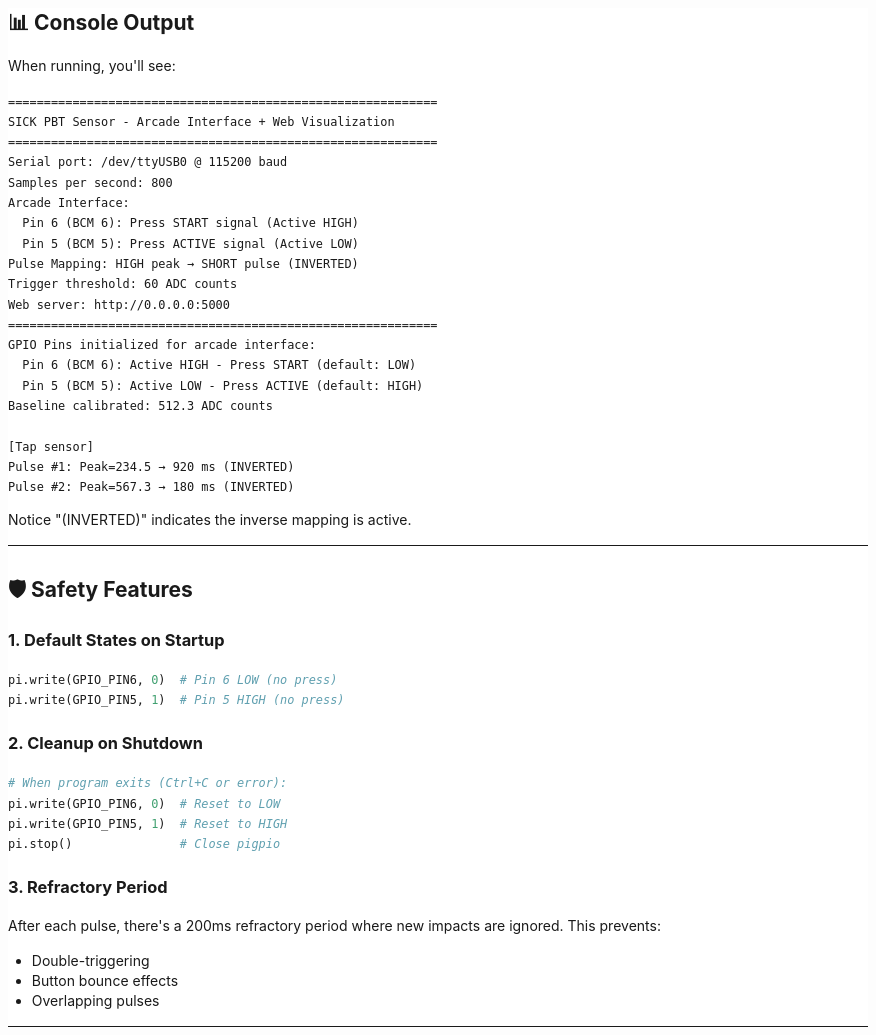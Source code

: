 
## 📊 Console Output

When running, you'll see:

```
============================================================
SICK PBT Sensor - Arcade Interface + Web Visualization
============================================================
Serial port: /dev/ttyUSB0 @ 115200 baud
Samples per second: 800
Arcade Interface:
  Pin 6 (BCM 6): Press START signal (Active HIGH)
  Pin 5 (BCM 5): Press ACTIVE signal (Active LOW)
Pulse Mapping: HIGH peak → SHORT pulse (INVERTED)
Trigger threshold: 60 ADC counts
Web server: http://0.0.0.0:5000
============================================================
GPIO Pins initialized for arcade interface:
  Pin 6 (BCM 6): Active HIGH - Press START (default: LOW)
  Pin 5 (BCM 5): Active LOW - Press ACTIVE (default: HIGH)
Baseline calibrated: 512.3 ADC counts

[Tap sensor]
Pulse #1: Peak=234.5 → 920 ms (INVERTED)
Pulse #2: Peak=567.3 → 180 ms (INVERTED)
```

Notice "(INVERTED)" indicates the inverse mapping is active.

---

## 🛡️ Safety Features

### 1. Default States on Startup
```python
pi.write(GPIO_PIN6, 0)  # Pin 6 LOW (no press)
pi.write(GPIO_PIN5, 1)  # Pin 5 HIGH (no press)
```

### 2. Cleanup on Shutdown
```python
# When program exits (Ctrl+C or error):
pi.write(GPIO_PIN6, 0)  # Reset to LOW
pi.write(GPIO_PIN5, 1)  # Reset to HIGH
pi.stop()               # Close pigpio
```

### 3. Refractory Period
After each pulse, there's a 200ms refractory period where new impacts are ignored. This prevents:
- Double-triggering
- Button bounce effects
- Overlapping pulses

---